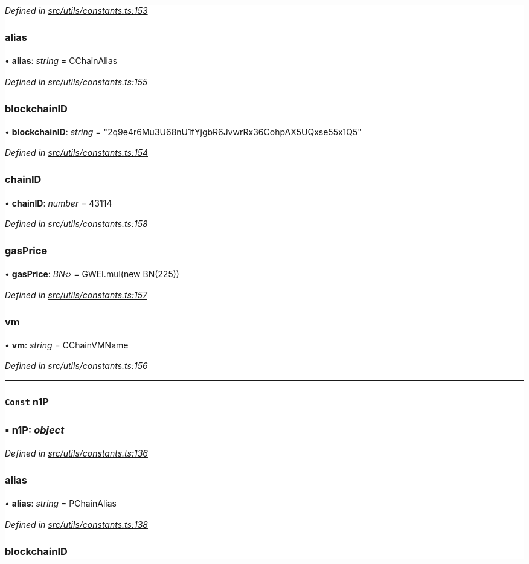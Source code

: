 *Defined in [src/utils/constants.ts:153](https://github.com/ava-labs/avalanchejs/blob/2850ce5/src/utils/constants.ts#L153)*

###  alias

• **alias**: *string* = CChainAlias

*Defined in [src/utils/constants.ts:155](https://github.com/ava-labs/avalanchejs/blob/2850ce5/src/utils/constants.ts#L155)*

###  blockchainID

• **blockchainID**: *string* = "2q9e4r6Mu3U68nU1fYjgbR6JvwrRx36CohpAX5UQxse55x1Q5"

*Defined in [src/utils/constants.ts:154](https://github.com/ava-labs/avalanchejs/blob/2850ce5/src/utils/constants.ts#L154)*

###  chainID

• **chainID**: *number* = 43114

*Defined in [src/utils/constants.ts:158](https://github.com/ava-labs/avalanchejs/blob/2850ce5/src/utils/constants.ts#L158)*

###  gasPrice

• **gasPrice**: *BN‹›* = GWEI.mul(new BN(225))

*Defined in [src/utils/constants.ts:157](https://github.com/ava-labs/avalanchejs/blob/2850ce5/src/utils/constants.ts#L157)*

###  vm

• **vm**: *string* = CChainVMName

*Defined in [src/utils/constants.ts:156](https://github.com/ava-labs/avalanchejs/blob/2850ce5/src/utils/constants.ts#L156)*

___

### `Const` n1P

### ▪ **n1P**: *object*

*Defined in [src/utils/constants.ts:136](https://github.com/ava-labs/avalanchejs/blob/2850ce5/src/utils/constants.ts#L136)*

###  alias

• **alias**: *string* = PChainAlias

*Defined in [src/utils/constants.ts:138](https://github.com/ava-labs/avalanchejs/blob/2850ce5/src/utils/constants.ts#L138)*

###  blockchainID
